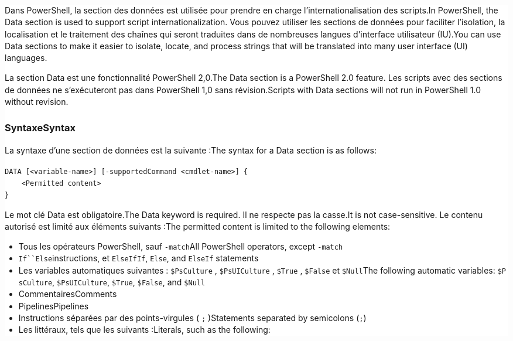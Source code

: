 <span data-ttu-id="4fba1-114">Dans PowerShell, la section des données est utilisée pour prendre en charge l’internationalisation des scripts.</span><span class="sxs-lookup"><span data-stu-id="4fba1-114">In PowerShell, the Data section is used to support script internationalization.</span></span>
<span data-ttu-id="4fba1-115">Vous pouvez utiliser les sections de données pour faciliter l’isolation, la localisation et le traitement des chaînes qui seront traduites dans de nombreuses langues d’interface utilisateur (IU).</span><span class="sxs-lookup"><span data-stu-id="4fba1-115">You can use Data sections to make it easier to isolate, locate, and process strings that will be translated into many user interface (UI) languages.</span></span>

<span data-ttu-id="4fba1-116">La section Data est une fonctionnalité PowerShell 2,0.</span><span class="sxs-lookup"><span data-stu-id="4fba1-116">The Data section is a PowerShell 2.0 feature.</span></span> <span data-ttu-id="4fba1-117">Les scripts avec des sections de données ne s’exécuteront pas dans PowerShell 1,0 sans révision.</span><span class="sxs-lookup"><span data-stu-id="4fba1-117">Scripts with Data sections will not run in PowerShell 1.0 without revision.</span></span>

### <a name="syntax"></a><span data-ttu-id="4fba1-118">Syntaxe</span><span class="sxs-lookup"><span data-stu-id="4fba1-118">Syntax</span></span>

<span data-ttu-id="4fba1-119">La syntaxe d’une section de données est la suivante :</span><span class="sxs-lookup"><span data-stu-id="4fba1-119">The syntax for a Data section is as follows:</span></span>

```
DATA [<variable-name>] [-supportedCommand <cmdlet-name>] {
    <Permitted content>
}
```

<span data-ttu-id="4fba1-120">Le mot clé Data est obligatoire.</span><span class="sxs-lookup"><span data-stu-id="4fba1-120">The Data keyword is required.</span></span> <span data-ttu-id="4fba1-121">Il ne respecte pas la casse.</span><span class="sxs-lookup"><span data-stu-id="4fba1-121">It is not case-sensitive.</span></span> <span data-ttu-id="4fba1-122">Le contenu autorisé est limité aux éléments suivants :</span><span class="sxs-lookup"><span data-stu-id="4fba1-122">The permitted content is limited to the following elements:</span></span>

- <span data-ttu-id="4fba1-123">Tous les opérateurs PowerShell, sauf `-match`</span><span class="sxs-lookup"><span data-stu-id="4fba1-123">All PowerShell operators, except `-match`</span></span>
- <span data-ttu-id="4fba1-124">`If``Else`instructions, et `ElseIf`</span><span class="sxs-lookup"><span data-stu-id="4fba1-124">`If`, `Else`, and `ElseIf` statements</span></span>
- <span data-ttu-id="4fba1-125">Les variables automatiques suivantes : `$PsCulture` , `$PsUICulture` , `$True` , `$False` et `$Null`</span><span class="sxs-lookup"><span data-stu-id="4fba1-125">The following automatic variables: `$PsCulture`, `$PsUICulture`, `$True`, `$False`, and `$Null`</span></span>
- <span data-ttu-id="4fba1-126">Commentaires</span><span class="sxs-lookup"><span data-stu-id="4fba1-126">Comments</span></span>
- <span data-ttu-id="4fba1-127">Pipelines</span><span class="sxs-lookup"><span data-stu-id="4fba1-127">Pipelines</span></span>
- <span data-ttu-id="4fba1-128">Instructions séparées par des points-virgules ( `;` )</span><span class="sxs-lookup"><span data-stu-id="4fba1-128">Statements separated by semicolons (`;`)</span></span>
- <span data-ttu-id="4fba1-129">Les littéraux, tels que les suivants :</span><span class="sxs-lookup"><span data-stu-id="4fba1-129">Literals, such as the following:</span></span>
